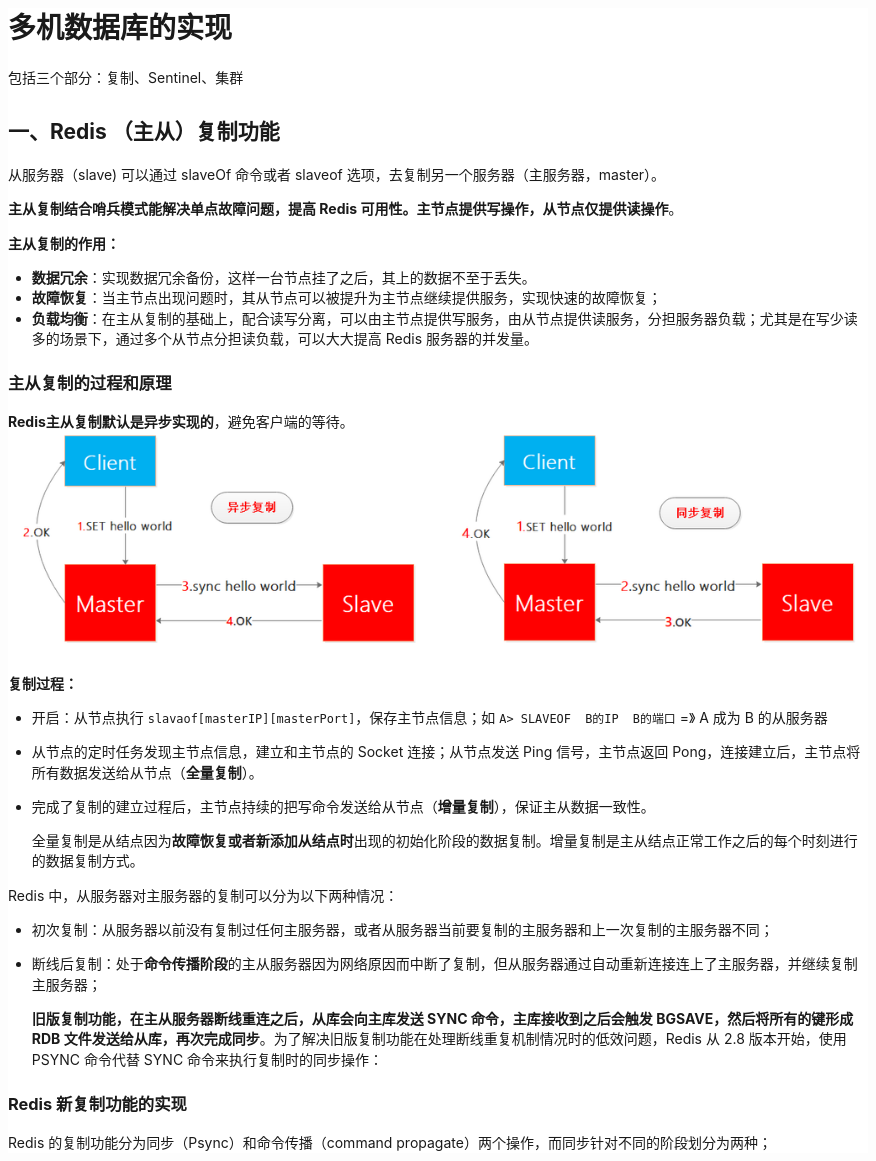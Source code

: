 # 多机数据库的实现

包括三个部分：复制、Sentinel、集群

## 一、Redis （主从）复制功能

从服务器（slave) 可以通过 slaveOf 命令或者 slaveof 选项，去复制另一个服务器（主服务器，master）。

**主从复制结合哨兵模式能解决单点故障问题，提高 Redis 可用性。主节点提供写操作，从节点仅提供读操作**。

**主从复制的作用：**

- **数据冗余**：实现数据冗余备份，这样一台节点挂了之后，其上的数据不至于丢失。
- **故障恢复**：当主节点出现问题时，其从节点可以被提升为主节点继续提供服务，实现快速的故障恢复；
- **负载均衡**：在主从复制的基础上，配合读写分离，可以由主节点提供写服务，由从节点提供读服务，分担服务器负载；尤其是在写少读多的场景下，通过多个从节点分担读负载，可以大大提高 Redis 服务器的并发量。

### 主从复制的过程和原理

**Redis主从复制默认是异步实现的**，避免客户端的等待。
![](Redis.resource/image-20200602094035427.png)

**复制过程：**

- 开启：从节点执行 `slavaof[masterIP][masterPort]`，保存主节点信息；如 `A> SLAVEOF  B的IP  B的端口`   =》 A 成为 B 的从服务器

- 从节点的定时任务发现主节点信息，建立和主节点的 Socket 连接；从节点发送 Ping 信号，主节点返回 Pong，连接建立后，主节点将所有数据发送给从节点（**全量复制**）。

- 完成了复制的建立过程后，主节点持续的把写命令发送给从节点（**增量复制**），保证主从数据一致性。

  全量复制是从结点因为**故障恢复或者新添加从结点时**出现的初始化阶段的数据复制。增量复制是主从结点正常工作之后的每个时刻进行的数据复制方式。

Redis 中，从服务器对主服务器的复制可以分为以下两种情况：

- 初次复制：从服务器以前没有复制过任何主服务器，或者从服务器当前要复制的主服务器和上一次复制的主服务器不同；

- 断线后复制：处于**命令传播阶段**的主从服务器因为网络原因而中断了复制，但从服务器通过自动重新连接连上了主服务器，并继续复制主服务器；

  **旧版复制功能，在主从服务器断线重连之后，从库会向主库发送 SYNC 命令，主库接收到之后会触发 BGSAVE，然后将所有的键形成 RDB 文件发送给从库，再次完成同步**。为了解决旧版复制功能在处理断线重复机制情况时的低效问题，Redis 从 2.8 版本开始，使用 PSYNC 命令代替 SYNC 命令来执行复制时的同步操作：

### Redis 新复制功能的实现

Redis 的复制功能分为同步（Psync）和命令传播（command propagate）两个操作，而同步针对不同的阶段划分为两种；
